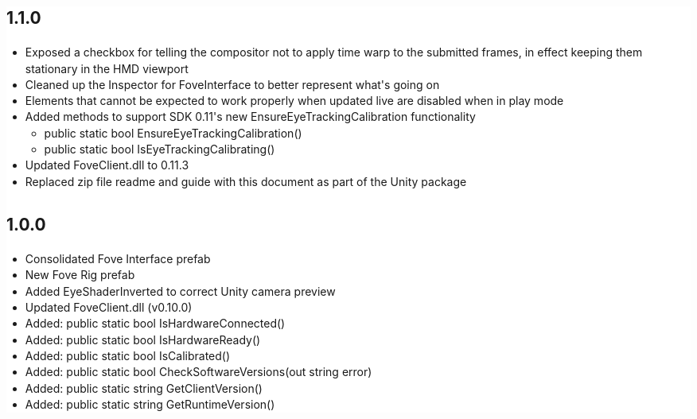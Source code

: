 ## 1.1.0

* Exposed a checkbox for telling the compositor not to apply time warp to the submitted frames, in effect keeping them stationary in the HMD viewport
* Cleaned up  the Inspector for FoveInterface to better represent what's going on
* Elements that cannot be expected to work properly when updated live are disabled when in play mode
* Added methods to support SDK 0.11's new EnsureEyeTrackingCalibration functionality
  * public static bool EnsureEyeTrackingCalibration()
  * public static bool IsEyeTrackingCalibrating()
* Updated FoveClient.dll to 0.11.3
* Replaced zip file readme and guide with this document as part of the Unity package

## 1.0.0

* Consolidated Fove Interface prefab
* New Fove Rig prefab
* Added EyeShaderInverted to correct Unity camera preview
* Updated FoveClient.dll (v0.10.0)
* Added: public static bool IsHardwareConnected()
* Added: public static bool IsHardwareReady()
* Added: public static bool IsCalibrated()
* Added: public static bool CheckSoftwareVersions(out string error)
* Added: public static string GetClientVersion()
* Added: public static string GetRuntimeVersion()